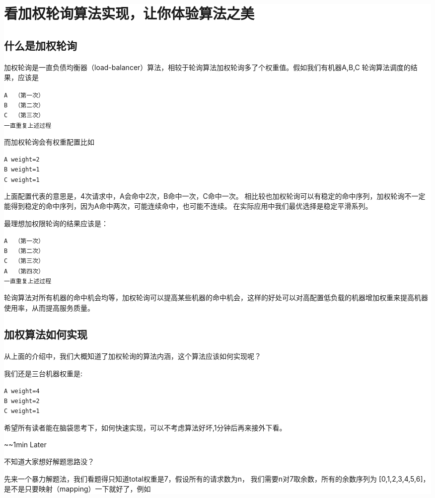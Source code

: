 # 看加权轮询算法实现，让你体验算法之美

## 什么是加权轮询

加权轮询是一直负债均衡器（load-balancer）算法，相较于轮询算法加权轮询多了个权重值。假如我们有机器A,B,C
轮询算法调度的结果，应该是
```
A  （第一次）
B  （第二次）
C  （第三次）
一直重复上述过程
```
而加权轮询会有权重配置比如
```
A weight=2
B weight=1
C weight=1
```

上面配置代表的意思是，4次请求中，A会命中2次，B命中一次，C命中一次。
相比较也加权轮询可以有稳定的命中序列，加权轮询不一定能得到稳定的命中序列，因为A命中两次，可能连续命中，也可能不连续。
在实际应用中我们最优选择是稳定平滑系列。

最理想加权限轮询的结果应该是：
```
A  （第一次）
B  （第二次）
C  （第三次）
A  （第四次）
一直重复上述过程
```

轮询算法对所有机器的命中机会均等，加权轮询可以提高某些机器的命中机会，这样的好处可以对高配置低负载的机器增加权重来提高机器使用率，从而提高服务质量。

## 加权算法如何实现

从上面的介绍中，我们大概知道了加权轮询的算法内涵，这个算法应该如何实现呢？

我们还是三台机器权重是:

```
A weight=4
B weight=2
C weight=1
```

希望所有读者能在脑袋思考下，如何快速实现，可以不考虑算法好坏,1分钟后再来接外下看。

~~1min Later

不知道大家想好解题思路没？

先来一个暴力解题法，我们看题得只知道total权重是7，假设所有的请求数为n，
我们需要n对7取余数，所有的余数序列为 [0,1,2,3,4,5,6]，是不是只要映射（mapping）一下就好了，例如
